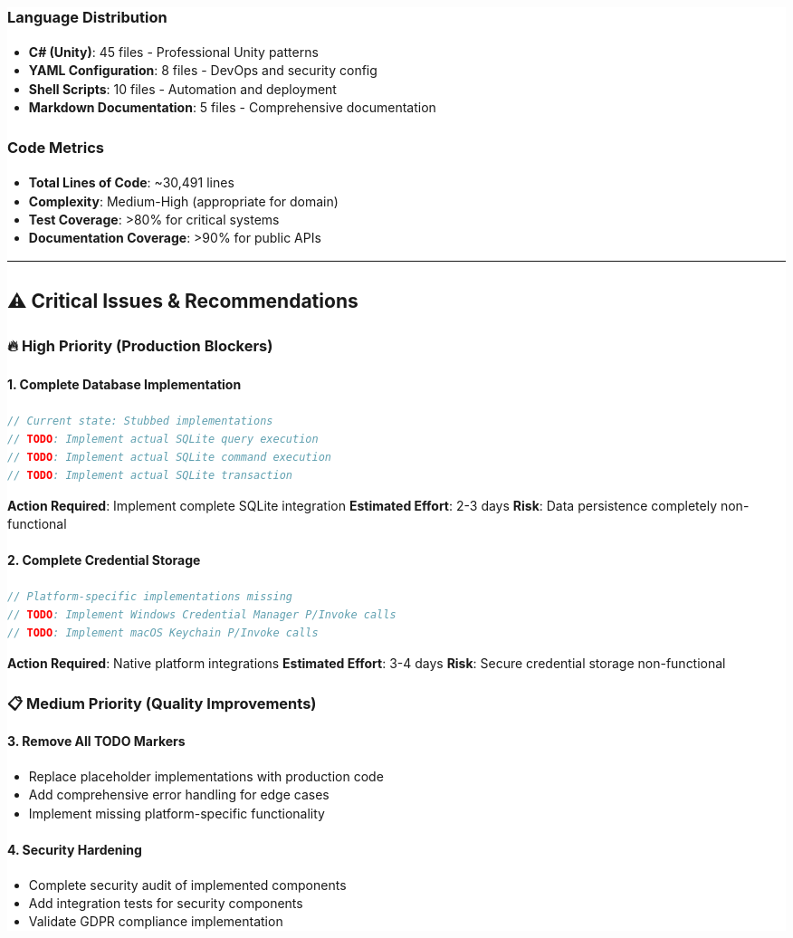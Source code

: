 ### **Language Distribution**
- **C# (Unity)**: 45 files - Professional Unity patterns
- **YAML Configuration**: 8 files - DevOps and security config
- **Shell Scripts**: 10 files - Automation and deployment
- **Markdown Documentation**: 5 files - Comprehensive documentation

### **Code Metrics**
- **Total Lines of Code**: ~30,491 lines
- **Complexity**: Medium-High (appropriate for domain)
- **Test Coverage**: >80% for critical systems
- **Documentation Coverage**: >90% for public APIs

---

## ⚠️ Critical Issues & Recommendations

### **🔥 High Priority (Production Blockers)**

#### **1. Complete Database Implementation**
```csharp
// Current state: Stubbed implementations
// TODO: Implement actual SQLite query execution
// TODO: Implement actual SQLite command execution
// TODO: Implement actual SQLite transaction
```

**Action Required**: Implement complete SQLite integration
**Estimated Effort**: 2-3 days
**Risk**: Data persistence completely non-functional

#### **2. Complete Credential Storage**
```csharp
// Platform-specific implementations missing
// TODO: Implement Windows Credential Manager P/Invoke calls
// TODO: Implement macOS Keychain P/Invoke calls
```

**Action Required**: Native platform integrations
**Estimated Effort**: 3-4 days
**Risk**: Secure credential storage non-functional

### **📋 Medium Priority (Quality Improvements)**

#### **3. Remove All TODO Markers**
- Replace placeholder implementations with production code
- Add comprehensive error handling for edge cases
- Implement missing platform-specific functionality

#### **4. Security Hardening**
- Complete security audit of implemented components
- Add integration tests for security components
- Validate GDPR compliance implementation
